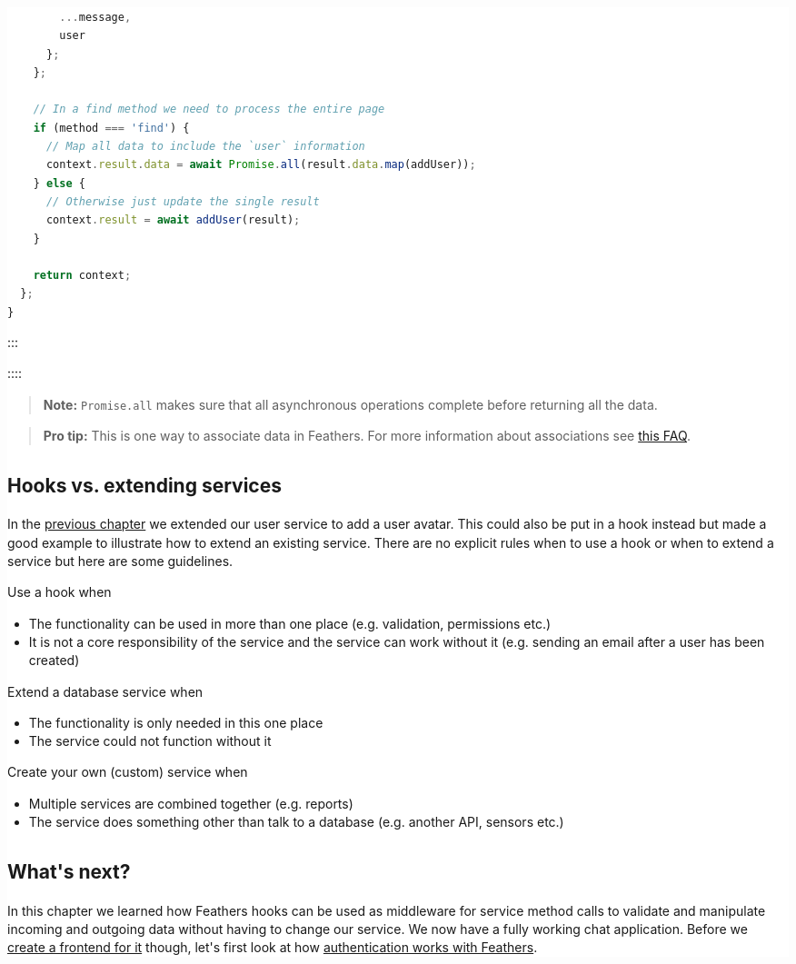 ```ts
        ...message,
        user
      };
    };

    // In a find method we need to process the entire page
    if (method === 'find') {
      // Map all data to include the `user` information
      context.result.data = await Promise.all(result.data.map(addUser));
    } else {
      // Otherwise just update the single result
      context.result = await addUser(result);
    }

    return context;
  };
}
```
:::

::::

> __Note:__ `Promise.all` makes sure that all asynchronous operations complete before returning all the data.

> __Pro tip:__ This is one way to associate data in Feathers. For more information about associations see [this FAQ](../../help/faq.md#how-do-i-do-associations).

## Hooks vs. extending services

In the [previous chapter](./services.md) we extended our user service to add a user avatar. This could also be put in a hook instead but made a good example to illustrate how to extend an existing service. There are no explicit rules when to use a hook or when to extend a service but here are some guidelines.

Use a hook when

- The functionality can be used in more than one place (e.g. validation, permissions etc.)
- It is not a core responsibility of the service and the service can work without it (e.g. sending an email after a user has been created)

Extend a database service when

- The functionality is only needed in this one place
- The service could not function without it

Create your own (custom) service when

- Multiple services are combined together (e.g. reports)
- The service does something other than talk to a database (e.g. another API, sensors etc.)

## What's next?

In this chapter we learned how Feathers hooks can be used as middleware for service method calls to validate and manipulate incoming and outgoing data without having to change our service. We now have a fully working chat application. Before we [create a frontend for it](./frontend.md) though, let's first look at how [authentication works with Feathers](./authentication.md).
